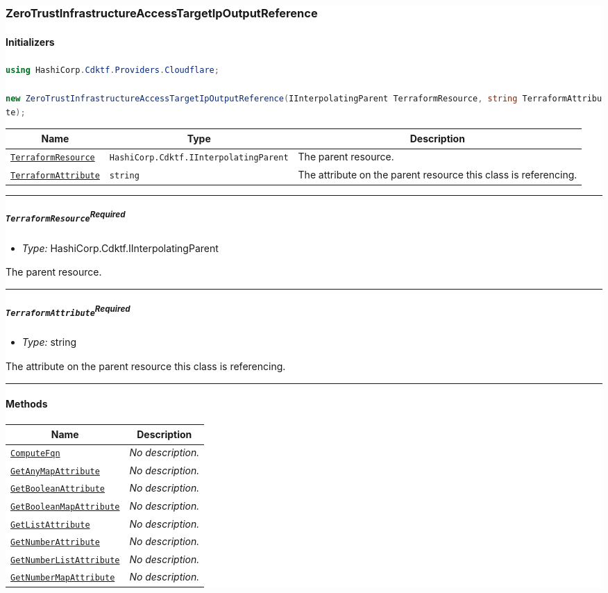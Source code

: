 

### ZeroTrustInfrastructureAccessTargetIpOutputReference <a name="ZeroTrustInfrastructureAccessTargetIpOutputReference" id="@cdktf/provider-cloudflare.zeroTrustInfrastructureAccessTarget.ZeroTrustInfrastructureAccessTargetIpOutputReference"></a>

#### Initializers <a name="Initializers" id="@cdktf/provider-cloudflare.zeroTrustInfrastructureAccessTarget.ZeroTrustInfrastructureAccessTargetIpOutputReference.Initializer"></a>

```csharp
using HashiCorp.Cdktf.Providers.Cloudflare;

new ZeroTrustInfrastructureAccessTargetIpOutputReference(IInterpolatingParent TerraformResource, string TerraformAttribute);
```

| **Name** | **Type** | **Description** |
| --- | --- | --- |
| <code><a href="#@cdktf/provider-cloudflare.zeroTrustInfrastructureAccessTarget.ZeroTrustInfrastructureAccessTargetIpOutputReference.Initializer.parameter.terraformResource">TerraformResource</a></code> | <code>HashiCorp.Cdktf.IInterpolatingParent</code> | The parent resource. |
| <code><a href="#@cdktf/provider-cloudflare.zeroTrustInfrastructureAccessTarget.ZeroTrustInfrastructureAccessTargetIpOutputReference.Initializer.parameter.terraformAttribute">TerraformAttribute</a></code> | <code>string</code> | The attribute on the parent resource this class is referencing. |

---

##### `TerraformResource`<sup>Required</sup> <a name="TerraformResource" id="@cdktf/provider-cloudflare.zeroTrustInfrastructureAccessTarget.ZeroTrustInfrastructureAccessTargetIpOutputReference.Initializer.parameter.terraformResource"></a>

- *Type:* HashiCorp.Cdktf.IInterpolatingParent

The parent resource.

---

##### `TerraformAttribute`<sup>Required</sup> <a name="TerraformAttribute" id="@cdktf/provider-cloudflare.zeroTrustInfrastructureAccessTarget.ZeroTrustInfrastructureAccessTargetIpOutputReference.Initializer.parameter.terraformAttribute"></a>

- *Type:* string

The attribute on the parent resource this class is referencing.

---

#### Methods <a name="Methods" id="Methods"></a>

| **Name** | **Description** |
| --- | --- |
| <code><a href="#@cdktf/provider-cloudflare.zeroTrustInfrastructureAccessTarget.ZeroTrustInfrastructureAccessTargetIpOutputReference.computeFqn">ComputeFqn</a></code> | *No description.* |
| <code><a href="#@cdktf/provider-cloudflare.zeroTrustInfrastructureAccessTarget.ZeroTrustInfrastructureAccessTargetIpOutputReference.getAnyMapAttribute">GetAnyMapAttribute</a></code> | *No description.* |
| <code><a href="#@cdktf/provider-cloudflare.zeroTrustInfrastructureAccessTarget.ZeroTrustInfrastructureAccessTargetIpOutputReference.getBooleanAttribute">GetBooleanAttribute</a></code> | *No description.* |
| <code><a href="#@cdktf/provider-cloudflare.zeroTrustInfrastructureAccessTarget.ZeroTrustInfrastructureAccessTargetIpOutputReference.getBooleanMapAttribute">GetBooleanMapAttribute</a></code> | *No description.* |
| <code><a href="#@cdktf/provider-cloudflare.zeroTrustInfrastructureAccessTarget.ZeroTrustInfrastructureAccessTargetIpOutputReference.getListAttribute">GetListAttribute</a></code> | *No description.* |
| <code><a href="#@cdktf/provider-cloudflare.zeroTrustInfrastructureAccessTarget.ZeroTrustInfrastructureAccessTargetIpOutputReference.getNumberAttribute">GetNumberAttribute</a></code> | *No description.* |
| <code><a href="#@cdktf/provider-cloudflare.zeroTrustInfrastructureAccessTarget.ZeroTrustInfrastructureAccessTargetIpOutputReference.getNumberListAttribute">GetNumberListAttribute</a></code> | *No description.* |
| <code><a href="#@cdktf/provider-cloudflare.zeroTrustInfrastructureAccessTarget.ZeroTrustInfrastructureAccessTargetIpOutputReference.getNumberMapAttribute">GetNumberMapAttribute</a></code> | *No description.* |